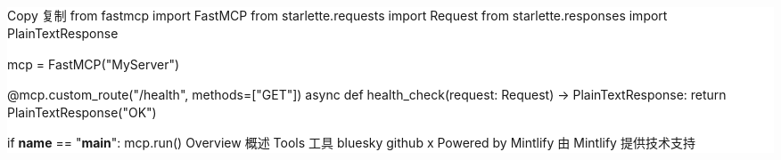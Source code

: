 
Copy  复制
from fastmcp import FastMCP
from starlette.requests import Request
from starlette.responses import PlainTextResponse

mcp = FastMCP("MyServer")

@mcp.custom_route("/health", methods=["GET"])
async def health_check(request: Request) -> PlainTextResponse:
    return PlainTextResponse("OK")

if __name__ == "__main__":
    mcp.run()
Overview  概述
Tools  工具
bluesky
github
x
Powered by Mintlify  由 Mintlify 提供技术支持

